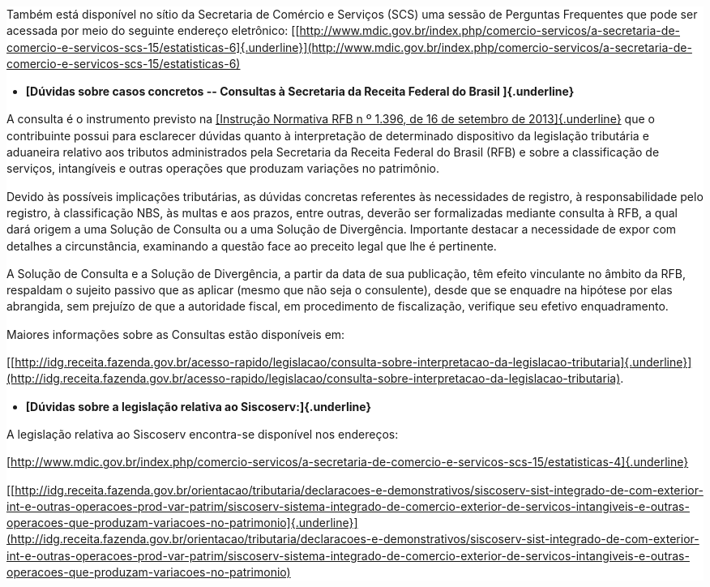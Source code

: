 Também está disponível no sítio da Secretaria de Comércio e Serviços
(SCS) uma sessão de Perguntas Frequentes que pode ser acessada por meio
do seguinte endereço eletrônico:
[[http://www.mdic.gov.br/index.php/comercio-servicos/a-secretaria-de-comercio-e-servicos-scs-15/estatisticas-6]{.underline}](http://www.mdic.gov.br/index.php/comercio-servicos/a-secretaria-de-comercio-e-servicos-scs-15/estatisticas-6)

-   **[Dúvidas sobre casos concretos -- Consultas à Secretaria da
    Receita Federal do Brasil ]{.underline}**

A consulta é o instrumento previsto na [[Instrução Normativa RFB n º
1.396, de 16 de setembro de
2013]{.underline}](http://normas.receita.fazenda.gov.br/sijut2consulta/link.action?visao=anotado&idAto=46030)
que o contribuinte possui para esclarecer dúvidas quanto à interpretação
de determinado dispositivo da legislação tributária e aduaneira relativo
aos tributos administrados pela Secretaria da Receita Federal do Brasil
(RFB) e sobre a classificação de serviços, intangíveis e outras
operações que produzam variações no patrimônio.

Devido às possíveis implicações tributárias, as dúvidas concretas
referentes às necessidades de registro, à responsabilidade pelo
registro, à classificação NBS, às multas e aos prazos, entre outras,
deverão ser formalizadas mediante consulta à RFB, a qual dará origem a
uma Solução de Consulta ou a uma Solução de Divergência. Importante
destacar a necessidade de expor com detalhes a circunstância, examinando
a questão face ao preceito legal que lhe é pertinente.

A Solução de Consulta e a Solução de Divergência, a partir da data de
sua publicação, têm efeito vinculante no âmbito da RFB, respaldam o
sujeito passivo que as aplicar (mesmo que não seja o consulente), desde
que se enquadre na hipótese por elas abrangida, sem prejuízo de que a
autoridade fiscal, em procedimento de fiscalização, verifique seu
efetivo enquadramento.

Maiores informações sobre as Consultas estão disponíveis em:

[[http://idg.receita.fazenda.gov.br/acesso-rapido/legislacao/consulta-sobre-interpretacao-da-legislacao-tributaria]{.underline}](http://idg.receita.fazenda.gov.br/acesso-rapido/legislacao/consulta-sobre-interpretacao-da-legislacao-tributaria).

-   **[Dúvidas sobre a legislação relativa ao Siscoserv:]{.underline}**

A legislação relativa ao Siscoserv encontra-se disponível nos endereços:

[http://www.mdic.gov.br/index.php/comercio-servicos/a-secretaria-de-comercio-e-servicos-scs-15/estatisticas-4]{.underline}

[[http://idg.receita.fazenda.gov.br/orientacao/tributaria/declaracoes-e-demonstrativos/siscoserv-sist-integrado-de-com-exterior-int-e-outras-operacoes-prod-var-patrim/siscoserv-sistema-integrado-de-comercio-exterior-de-servicos-intangiveis-e-outras-operacoes-que-produzam-variacoes-no-patrimonio]{.underline}](http://idg.receita.fazenda.gov.br/orientacao/tributaria/declaracoes-e-demonstrativos/siscoserv-sist-integrado-de-com-exterior-int-e-outras-operacoes-prod-var-patrim/siscoserv-sistema-integrado-de-comercio-exterior-de-servicos-intangiveis-e-outras-operacoes-que-produzam-variacoes-no-patrimonio)

